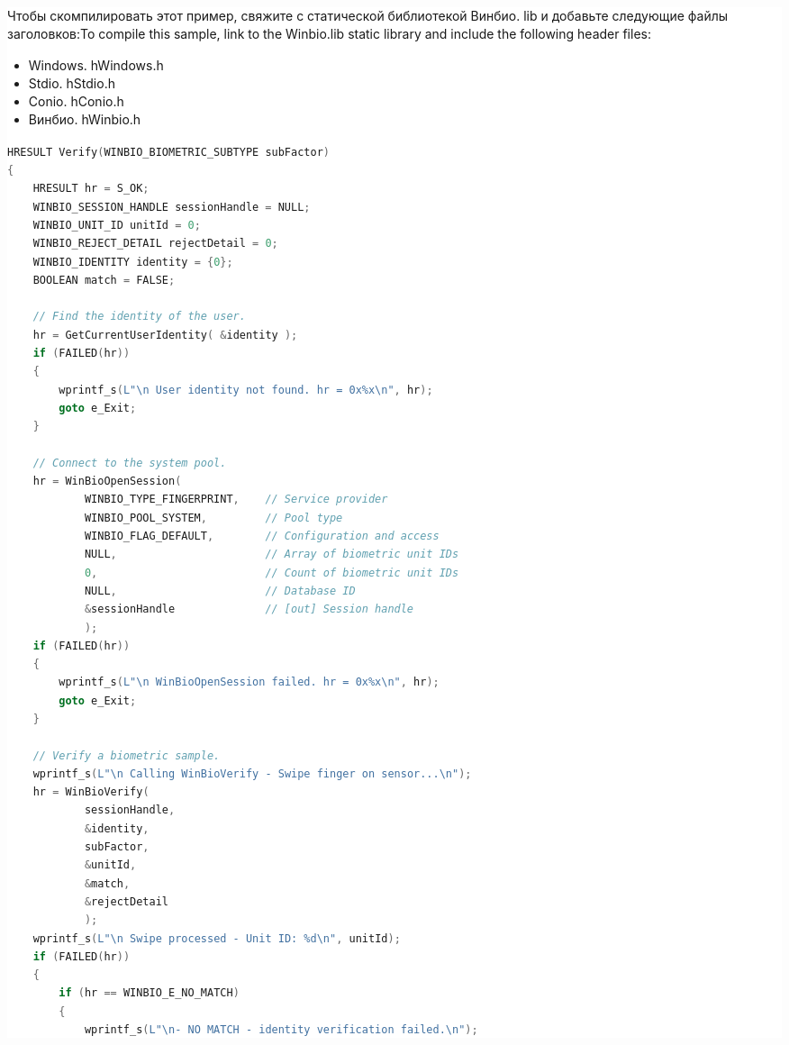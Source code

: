 <span data-ttu-id="366f6-159">Чтобы скомпилировать этот пример, свяжите с статической библиотекой Винбио. lib и добавьте следующие файлы заголовков:</span><span class="sxs-lookup"><span data-stu-id="366f6-159">To compile this sample, link to the Winbio.lib static library and include the following header files:</span></span>

-   <span data-ttu-id="366f6-160">Windows. h</span><span class="sxs-lookup"><span data-stu-id="366f6-160">Windows.h</span></span>
-   <span data-ttu-id="366f6-161">Stdio. h</span><span class="sxs-lookup"><span data-stu-id="366f6-161">Stdio.h</span></span>
-   <span data-ttu-id="366f6-162">Conio. h</span><span class="sxs-lookup"><span data-stu-id="366f6-162">Conio.h</span></span>
-   <span data-ttu-id="366f6-163">Винбио. h</span><span class="sxs-lookup"><span data-stu-id="366f6-163">Winbio.h</span></span>


```C++
HRESULT Verify(WINBIO_BIOMETRIC_SUBTYPE subFactor)
{
    HRESULT hr = S_OK;
    WINBIO_SESSION_HANDLE sessionHandle = NULL;
    WINBIO_UNIT_ID unitId = 0;
    WINBIO_REJECT_DETAIL rejectDetail = 0;
    WINBIO_IDENTITY identity = {0};
    BOOLEAN match = FALSE;

    // Find the identity of the user.
    hr = GetCurrentUserIdentity( &identity );
    if (FAILED(hr))
    {
        wprintf_s(L"\n User identity not found. hr = 0x%x\n", hr);
        goto e_Exit;
    }

    // Connect to the system pool. 
    hr = WinBioOpenSession( 
            WINBIO_TYPE_FINGERPRINT,    // Service provider
            WINBIO_POOL_SYSTEM,         // Pool type
            WINBIO_FLAG_DEFAULT,        // Configuration and access
            NULL,                       // Array of biometric unit IDs
            0,                          // Count of biometric unit IDs
            NULL,                       // Database ID
            &sessionHandle              // [out] Session handle
            );
    if (FAILED(hr))
    {
        wprintf_s(L"\n WinBioOpenSession failed. hr = 0x%x\n", hr);
        goto e_Exit;
    }

    // Verify a biometric sample.
    wprintf_s(L"\n Calling WinBioVerify - Swipe finger on sensor...\n");
    hr = WinBioVerify( 
            sessionHandle, 
            &identity, 
            subFactor, 
            &unitId, 
            &match,
            &rejectDetail
            );
    wprintf_s(L"\n Swipe processed - Unit ID: %d\n", unitId);
    if (FAILED(hr))
    {
        if (hr == WINBIO_E_NO_MATCH)
        {
            wprintf_s(L"\n- NO MATCH - identity verification failed.\n");
```